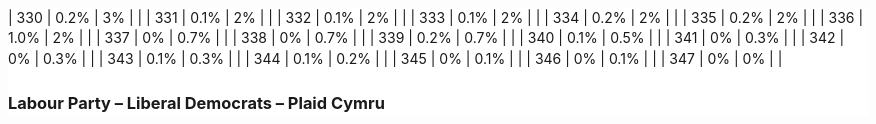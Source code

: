 | 330 | 0.2% | 3% |  |
| 331 | 0.1% | 2% |  |
| 332 | 0.1% | 2% |  |
| 333 | 0.1% | 2% |  |
| 334 | 0.2% | 2% |  |
| 335 | 0.2% | 2% |  |
| 336 | 1.0% | 2% |  |
| 337 | 0% | 0.7% |  |
| 338 | 0% | 0.7% |  |
| 339 | 0.2% | 0.7% |  |
| 340 | 0.1% | 0.5% |  |
| 341 | 0% | 0.3% |  |
| 342 | 0% | 0.3% |  |
| 343 | 0.1% | 0.3% |  |
| 344 | 0.1% | 0.2% |  |
| 345 | 0% | 0.1% |  |
| 346 | 0% | 0.1% |  |
| 347 | 0% | 0% |  |

### Labour Party – Liberal Democrats – Plaid Cymru

